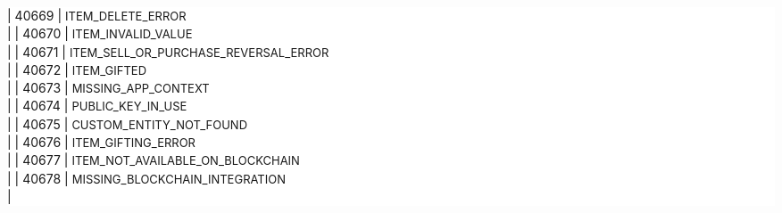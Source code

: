 | 40669 | <font size="-1">ITEM_DELETE_ERROR</font><br/>                                                                                                                                                                                                                                                                                                                                                                                                                                                                                                               |
| 40670 | <font size="-1">ITEM_INVALID_VALUE</font><br/>                                                                                                                                                                                                                                                                                                                                                                                                                                                                                                              |
| 40671 | <font size="-1">ITEM_SELL_OR_PURCHASE_REVERSAL_ERROR</font><br/>                                                                                                                                                                                                                                                                                                                                                                                                                                                                                            |
| 40672 | <font size="-1">ITEM_GIFTED</font><br/>                                                                                                                                                                                                                                                                                                                                                                                                                                                                                                                     |
| 40673 | <font size="-1">MISSING_APP_CONTEXT</font><br/>                                                                                                                                                                                                                                                                                                                                                                                                                                                                                                             |
| 40674 | <font size="-1">PUBLIC_KEY_IN_USE</font><br/>                                                                                                                                                                                                                                                                                                                                                                                                                                                                                                               |
| 40675 | <font size="-1">CUSTOM_ENTITY_NOT_FOUND</font><br/>                                                                                                                                                                                                                                                                                                                                                                                                                                                                                                         |
| 40676 | <font size="-1">ITEM_GIFTING_ERROR</font><br/>                                                                                                                                                                                                                                                                                                                                                                                                                                                                                                              |
| 40677 | <font size="-1">ITEM_NOT_AVAILABLE_ON_BLOCKCHAIN</font><br/>                                                                                                                                                                                                                                                                                                                                                                                                                                                                                                |
| 40678 | <font size="-1">MISSING_BLOCKCHAIN_INTEGRATION</font><br/>                                                                                                                                                                                                                                                                                                                                                                                                                                                                                                  |